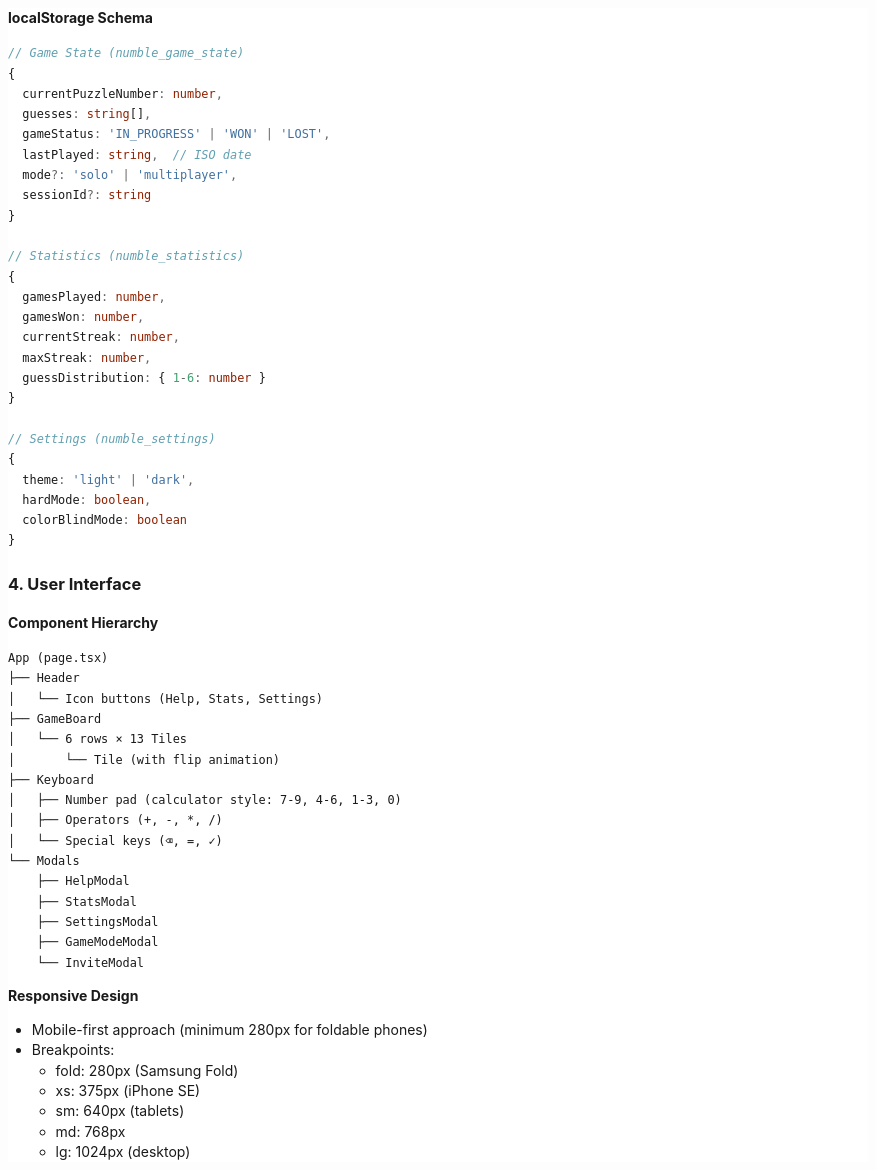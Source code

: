 **localStorage Schema**
```typescript
// Game State (numble_game_state)
{
  currentPuzzleNumber: number,
  guesses: string[],
  gameStatus: 'IN_PROGRESS' | 'WON' | 'LOST',
  lastPlayed: string,  // ISO date
  mode?: 'solo' | 'multiplayer',
  sessionId?: string
}

// Statistics (numble_statistics)
{
  gamesPlayed: number,
  gamesWon: number,
  currentStreak: number,
  maxStreak: number,
  guessDistribution: { 1-6: number }
}

// Settings (numble_settings)
{
  theme: 'light' | 'dark',
  hardMode: boolean,
  colorBlindMode: boolean
}
```

### 4. User Interface

**Component Hierarchy**
```
App (page.tsx)
├── Header
│   └── Icon buttons (Help, Stats, Settings)
├── GameBoard
│   └── 6 rows × 13 Tiles
│       └── Tile (with flip animation)
├── Keyboard
│   ├── Number pad (calculator style: 7-9, 4-6, 1-3, 0)
│   ├── Operators (+, -, *, /)
│   └── Special keys (⌫, =, ✓)
└── Modals
    ├── HelpModal
    ├── StatsModal
    ├── SettingsModal
    ├── GameModeModal
    └── InviteModal
```

**Responsive Design**
- Mobile-first approach (minimum 280px for foldable phones)
- Breakpoints:
  - fold: 280px (Samsung Fold)
  - xs: 375px (iPhone SE)
  - sm: 640px (tablets)
  - md: 768px
  - lg: 1024px (desktop)
